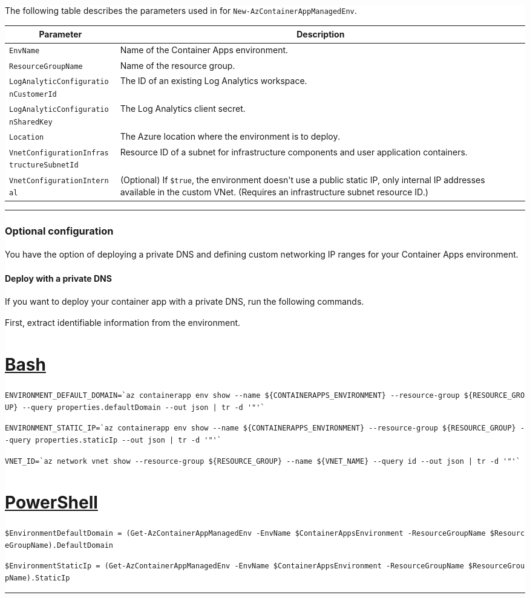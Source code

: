 The following table describes the parameters used in for `New-AzContainerAppManagedEnv`.

| Parameter | Description |
|---|---|
| `EnvName` | Name of the Container Apps environment. |
| `ResourceGroupName` | Name of the resource group. |
| `LogAnalyticConfigurationCustomerId` | The ID of an existing Log Analytics workspace. |
| `LogAnalyticConfigurationSharedKey` | The Log Analytics client secret.|
| `Location` | The Azure location where the environment is to deploy. |
| `VnetConfigurationInfrastructureSubnetId` | Resource ID of a subnet for infrastructure components and user application containers. |
| `VnetConfigurationInternal` | (Optional) If `$true`, the environment doesn't use a public static IP, only internal IP addresses available in the custom VNet. (Requires an infrastructure subnet resource ID.) |

---

### Optional configuration

You have the option of deploying a private DNS and defining custom networking IP ranges for your Container Apps environment.

#### Deploy with a private DNS

If you want to deploy your container app with a private DNS, run the following commands.

First, extract identifiable information from the environment.

# [Bash](#tab/bash)

```azurecli
ENVIRONMENT_DEFAULT_DOMAIN=`az containerapp env show --name ${CONTAINERAPPS_ENVIRONMENT} --resource-group ${RESOURCE_GROUP} --query properties.defaultDomain --out json | tr -d '"'`
```

```azurecli
ENVIRONMENT_STATIC_IP=`az containerapp env show --name ${CONTAINERAPPS_ENVIRONMENT} --resource-group ${RESOURCE_GROUP} --query properties.staticIp --out json | tr -d '"'`
```

```azurecli
VNET_ID=`az network vnet show --resource-group ${RESOURCE_GROUP} --name ${VNET_NAME} --query id --out json | tr -d '"'`
```

# [PowerShell](#tab/powershell)

```azurepowershell
$EnvironmentDefaultDomain = (Get-AzContainerAppManagedEnv -EnvName $ContainerAppsEnvironment -ResourceGroupName $ResourceGroupName).DefaultDomain
```

```azurepowershell
$EnvironmentStaticIp = (Get-AzContainerAppManagedEnv -EnvName $ContainerAppsEnvironment -ResourceGroupName $ResourceGroupName).StaticIp
```

---